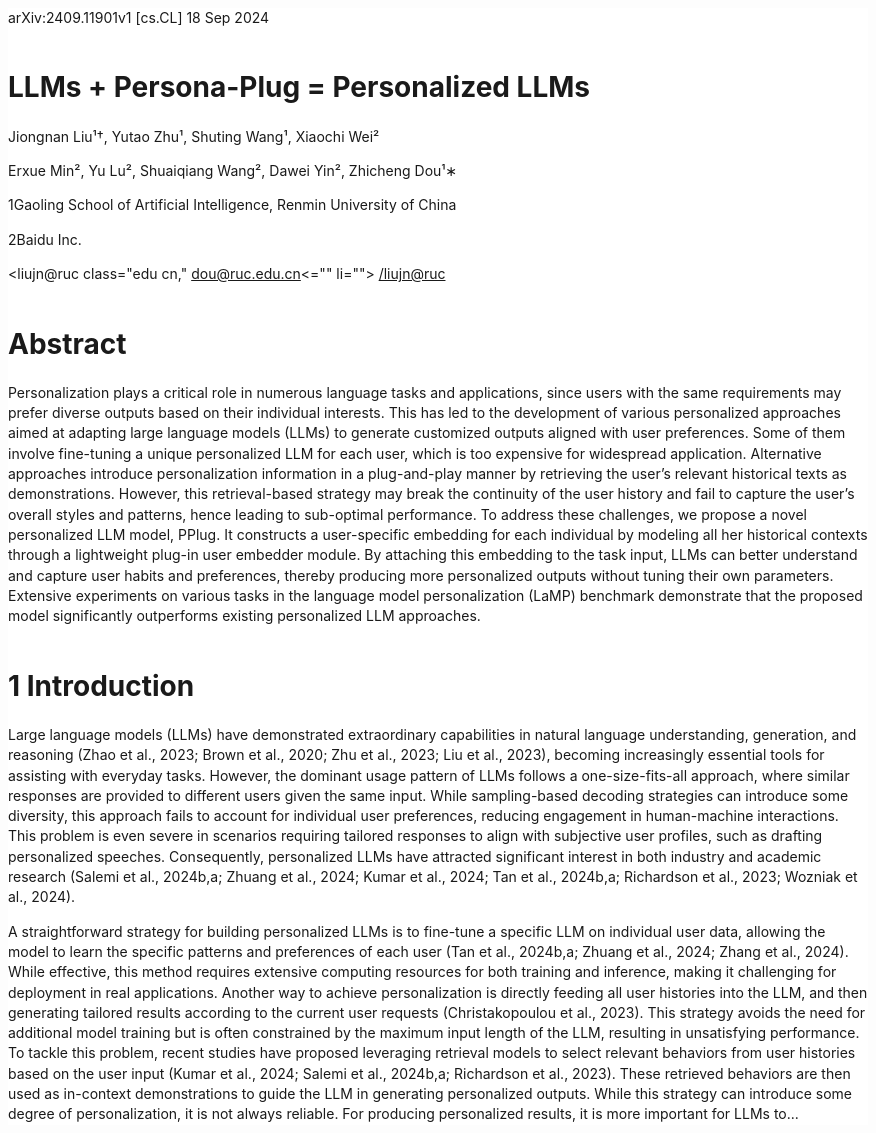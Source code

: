 arXiv:2409.11901v1 [cs.CL] 18 Sep 2024

# LLMs + Persona-Plug = Personalized LLMs

Jiongnan Liu¹†, Yutao Zhu¹, Shuting Wang¹, Xiaochi Wei²

Erxue Min², Yu Lu², Shuaiqiang Wang², Dawei Yin², Zhicheng Dou¹∗

1Gaoling School of Artificial Intelligence, Renmin University of China

2Baidu Inc.

<liujn@ruc class="edu cn," dou@ruc.edu.cn&#x3C;="" li="">
</liujn@ruc>

# Abstract

Personalization plays a critical role in numerous language tasks and applications, since users with the same requirements may prefer diverse outputs based on their individual interests. This has led to the development of various personalized approaches aimed at adapting large language models (LLMs) to generate customized outputs aligned with user preferences. Some of them involve fine-tuning a unique personalized LLM for each user, which is too expensive for widespread application. Alternative approaches introduce personalization information in a plug-and-play manner by retrieving the user’s relevant historical texts as demonstrations. However, this retrieval-based strategy may break the continuity of the user history and fail to capture the user’s overall styles and patterns, hence leading to sub-optimal performance. To address these challenges, we propose a novel personalized LLM model, PPlug. It constructs a user-specific embedding for each individual by modeling all her historical contexts through a lightweight plug-in user embedder module. By attaching this embedding to the task input, LLMs can better understand and capture user habits and preferences, thereby producing more personalized outputs without tuning their own parameters. Extensive experiments on various tasks in the language model personalization (LaMP) benchmark demonstrate that the proposed model significantly outperforms existing personalized LLM approaches.

# 1 Introduction

Large language models (LLMs) have demonstrated extraordinary capabilities in natural language understanding, generation, and reasoning (Zhao et al., 2023; Brown et al., 2020; Zhu et al., 2023; Liu et al., 2023), becoming increasingly essential tools for assisting with everyday tasks. However, the dominant usage pattern of LLMs follows a one-size-fits-all approach, where similar responses are provided to different users given the same input. While sampling-based decoding strategies can introduce some diversity, this approach fails to account for individual user preferences, reducing engagement in human-machine interactions. This problem is even severe in scenarios requiring tailored responses to align with subjective user profiles, such as drafting personalized speeches. Consequently, personalized LLMs have attracted significant interest in both industry and academic research (Salemi et al., 2024b,a; Zhuang et al., 2024; Kumar et al., 2024; Tan et al., 2024b,a; Richardson et al., 2023; Wozniak et al., 2024).

A straightforward strategy for building personalized LLMs is to fine-tune a specific LLM on individual user data, allowing the model to learn the specific patterns and preferences of each user (Tan et al., 2024b,a; Zhuang et al., 2024; Zhang et al., 2024). While effective, this method requires extensive computing resources for both training and inference, making it challenging for deployment in real applications. Another way to achieve personalization is directly feeding all user histories into the LLM, and then generating tailored results according to the current user requests (Christakopoulou et al., 2023). This strategy avoids the need for additional model training but is often constrained by the maximum input length of the LLM, resulting in unsatisfying performance. To tackle this problem, recent studies have proposed leveraging retrieval models to select relevant behaviors from user histories based on the user input (Kumar et al., 2024; Salemi et al., 2024b,a; Richardson et al., 2023). These retrieved behaviors are then used as in-context demonstrations to guide the LLM in generating personalized outputs. While this strategy can introduce some degree of personalization, it is not always reliable. For producing personalized results, it is more important for LLMs to...
